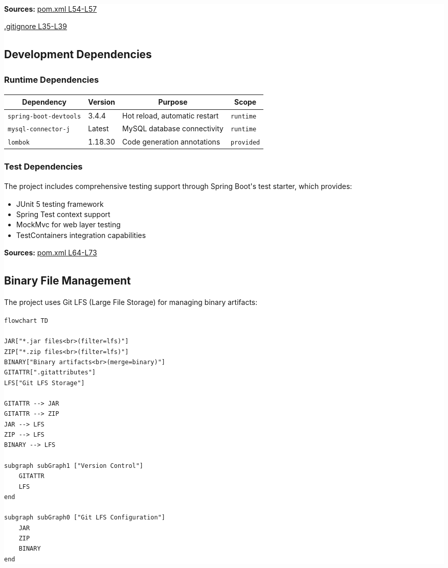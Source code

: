 **Sources:** [pom.xml L54-L57](https://github.com/yanzhe-Xiao/yuncang/blob/a4a28616/pom.xml#L54-L57)

 [.gitignore L35-L39](https://github.com/yanzhe-Xiao/yuncang/blob/a4a28616/.gitignore#L35-L39)

## Development Dependencies

### Runtime Dependencies

| Dependency | Version | Purpose | Scope |
| --- | --- | --- | --- |
| `spring-boot-devtools` | 3.4.4 | Hot reload, automatic restart | `runtime` |
| `mysql-connector-j` | Latest | MySQL database connectivity | `runtime` |
| `lombok` | 1.18.30 | Code generation annotations | `provided` |

### Test Dependencies

The project includes comprehensive testing support through Spring Boot's test starter, which provides:

* JUnit 5 testing framework
* Spring Test context support
* MockMvc for web layer testing
* TestContainers integration capabilities

**Sources:** [pom.xml L64-L73](https://github.com/yanzhe-Xiao/yuncang/blob/a4a28616/pom.xml#L64-L73)

## Binary File Management

The project uses Git LFS (Large File Storage) for managing binary artifacts:

```mermaid
flowchart TD

JAR["*.jar files<br>(filter=lfs)"]
ZIP["*.zip files<br>(filter=lfs)"]
BINARY["Binary artifacts<br>(merge=binary)"]
GITATTR[".gitattributes"]
LFS["Git LFS Storage"]

GITATTR --> JAR
GITATTR --> ZIP
JAR --> LFS
ZIP --> LFS
BINARY --> LFS

subgraph subGraph1 ["Version Control"]
    GITATTR
    LFS
end

subgraph subGraph0 ["Git LFS Configuration"]
    JAR
    ZIP
    BINARY
end
```
